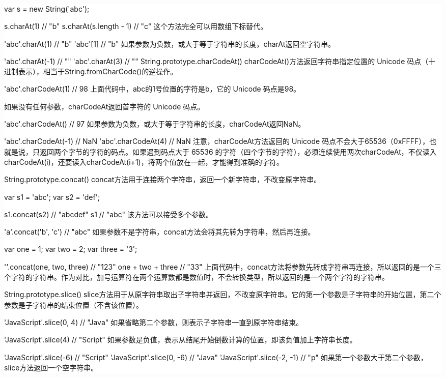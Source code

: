 var s = new String('abc');

s.charAt(1) // "b"
s.charAt(s.length - 1) // "c"
这个方法完全可以用数组下标替代。

'abc'.charAt(1) // "b"
'abc'[1] // "b"
如果参数为负数，或大于等于字符串的长度，charAt返回空字符串。

'abc'.charAt(-1) // ""
'abc'.charAt(3) // ""
String.prototype.charCodeAt()
charCodeAt()方法返回字符串指定位置的 Unicode 码点（十进制表示），相当于String.fromCharCode()的逆操作。

'abc'.charCodeAt(1) // 98
上面代码中，abc的1号位置的字符是b，它的 Unicode 码点是98。

如果没有任何参数，charCodeAt返回首字符的 Unicode 码点。

'abc'.charCodeAt() // 97
如果参数为负数，或大于等于字符串的长度，charCodeAt返回NaN。

'abc'.charCodeAt(-1) // NaN
'abc'.charCodeAt(4) // NaN
注意，charCodeAt方法返回的 Unicode 码点不会大于65536（0xFFFF），也就是说，只返回两个字节的字符的码点。如果遇到码点大于 65536 的字符（四个字节的字符），必须连续使用两次charCodeAt，不仅读入charCodeAt(i)，还要读入charCodeAt(i+1)，将两个值放在一起，才能得到准确的字符。

String.prototype.concat()
concat方法用于连接两个字符串，返回一个新字符串，不改变原字符串。

var s1 = 'abc';
var s2 = 'def';

s1.concat(s2) // "abcdef"
s1 // "abc"
该方法可以接受多个参数。

'a'.concat('b', 'c') // "abc"
如果参数不是字符串，concat方法会将其先转为字符串，然后再连接。

var one = 1;
var two = 2;
var three = '3';

''.concat(one, two, three) // "123"
one + two + three // "33"
上面代码中，concat方法将参数先转成字符串再连接，所以返回的是一个三个字符的字符串。作为对比，加号运算符在两个运算数都是数值时，不会转换类型，所以返回的是一个两个字符的字符串。

String.prototype.slice()
slice方法用于从原字符串取出子字符串并返回，不改变原字符串。它的第一个参数是子字符串的开始位置，第二个参数是子字符串的结束位置（不含该位置）。

'JavaScript'.slice(0, 4) // "Java"
如果省略第二个参数，则表示子字符串一直到原字符串结束。

'JavaScript'.slice(4) // "Script"
如果参数是负值，表示从结尾开始倒数计算的位置，即该负值加上字符串长度。

'JavaScript'.slice(-6) // "Script"
'JavaScript'.slice(0, -6) // "Java"
'JavaScript'.slice(-2, -1) // "p"
如果第一个参数大于第二个参数，slice方法返回一个空字符串。
